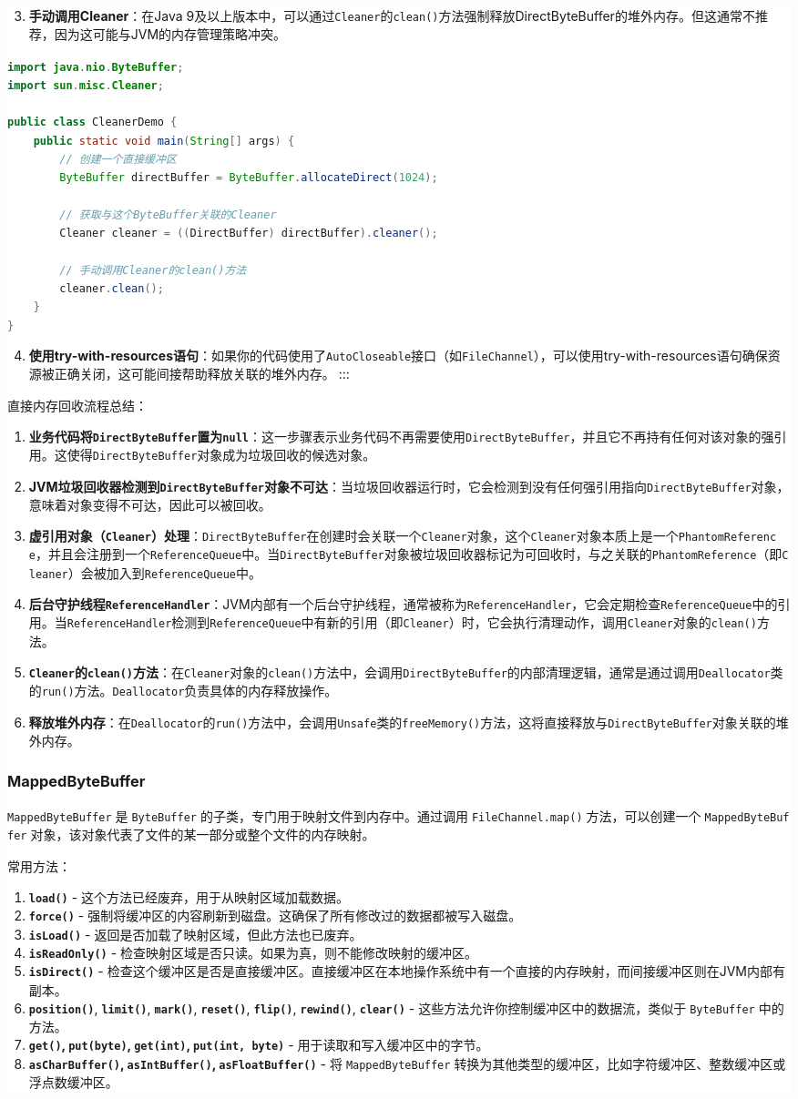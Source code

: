 3. **手动调用Cleaner**：在Java 9及以上版本中，可以通过`Cleaner`的`clean()`方法强制释放DirectByteBuffer的堆外内存。但这通常不推荐，因为这可能与JVM的内存管理策略冲突。
```java
import java.nio.ByteBuffer;
import sun.misc.Cleaner;

public class CleanerDemo {
    public static void main(String[] args) {
        // 创建一个直接缓冲区
        ByteBuffer directBuffer = ByteBuffer.allocateDirect(1024);

        // 获取与这个ByteBuffer关联的Cleaner
        Cleaner cleaner = ((DirectBuffer) directBuffer).cleaner();

        // 手动调用Cleaner的clean()方法
        cleaner.clean();
    }
}
```

4. **使用try-with-resources语句**：如果你的代码使用了`AutoCloseable`接口（如`FileChannel`），可以使用try-with-resources语句确保资源被正确关闭，这可能间接帮助释放关联的堆外内存。
:::



直接内存回收流程总结：

1. **业务代码将`DirectByteBuffer`置为`null`**：这一步骤表示业务代码不再需要使用`DirectByteBuffer`，并且它不再持有任何对该对象的强引用。这使得`DirectByteBuffer`对象成为垃圾回收的候选对象。

2. **JVM垃圾回收器检测到`DirectByteBuffer`对象不可达**：当垃圾回收器运行时，它会检测到没有任何强引用指向`DirectByteBuffer`对象，意味着对象变得不可达，因此可以被回收。

3. **虚引用对象（`Cleaner`）处理**：`DirectByteBuffer`在创建时会关联一个`Cleaner`对象，这个`Cleaner`对象本质上是一个`PhantomReference`，并且会注册到一个`ReferenceQueue`中。当`DirectByteBuffer`对象被垃圾回收器标记为可回收时，与之关联的`PhantomReference`（即`Cleaner`）会被加入到`ReferenceQueue`中。

4. **后台守护线程`ReferenceHandler`**：JVM内部有一个后台守护线程，通常被称为`ReferenceHandler`，它会定期检查`ReferenceQueue`中的引用。当`ReferenceHandler`检测到`ReferenceQueue`中有新的引用（即`Cleaner`）时，它会执行清理动作，调用`Cleaner`对象的`clean()`方法。

5. **`Cleaner`的`clean()`方法**：在`Cleaner`对象的`clean()`方法中，会调用`DirectByteBuffer`的内部清理逻辑，通常是通过调用`Deallocator`类的`run()`方法。`Deallocator`负责具体的内存释放操作。

6. **释放堆外内存**：在`Deallocator`的`run()`方法中，会调用`Unsafe`类的`freeMemory()`方法，这将直接释放与`DirectByteBuffer`对象关联的堆外内存。







### MappedByteBuffer

`MappedByteBuffer` 是 `ByteBuffer` 的子类，专门用于映射文件到内存中。通过调用 `FileChannel.map()` 方法，可以创建一个 `MappedByteBuffer` 对象，该对象代表了文件的某一部分或整个文件的内存映射。

常用方法：
1. **`load()`** - 这个方法已经废弃，用于从映射区域加载数据。
2. **`force()`** - 强制将缓冲区的内容刷新到磁盘。这确保了所有修改过的数据都被写入磁盘。
3. **`isLoad()`** - 返回是否加载了映射区域，但此方法也已废弃。
4. **`isReadOnly()`** - 检查映射区域是否只读。如果为真，则不能修改映射的缓冲区。
5. **`isDirect()`** - 检查这个缓冲区是否是直接缓冲区。直接缓冲区在本地操作系统中有一个直接的内存映射，而间接缓冲区则在JVM内部有副本。
6. **`position()`**, **`limit()`**, **`mark()`**, **`reset()`**, **`flip()`**, **`rewind()`**, **`clear()`** - 这些方法允许你控制缓冲区中的数据流，类似于 `ByteBuffer` 中的方法。
7. **`get()`, `put(byte)`, `get(int)`, `put(int, byte)`** - 用于读取和写入缓冲区中的字节。
8. **`asCharBuffer()`, `asIntBuffer()`, `asFloatBuffer()`** - 将 `MappedByteBuffer` 转换为其他类型的缓冲区，比如字符缓冲区、整数缓冲区或浮点数缓冲区。
